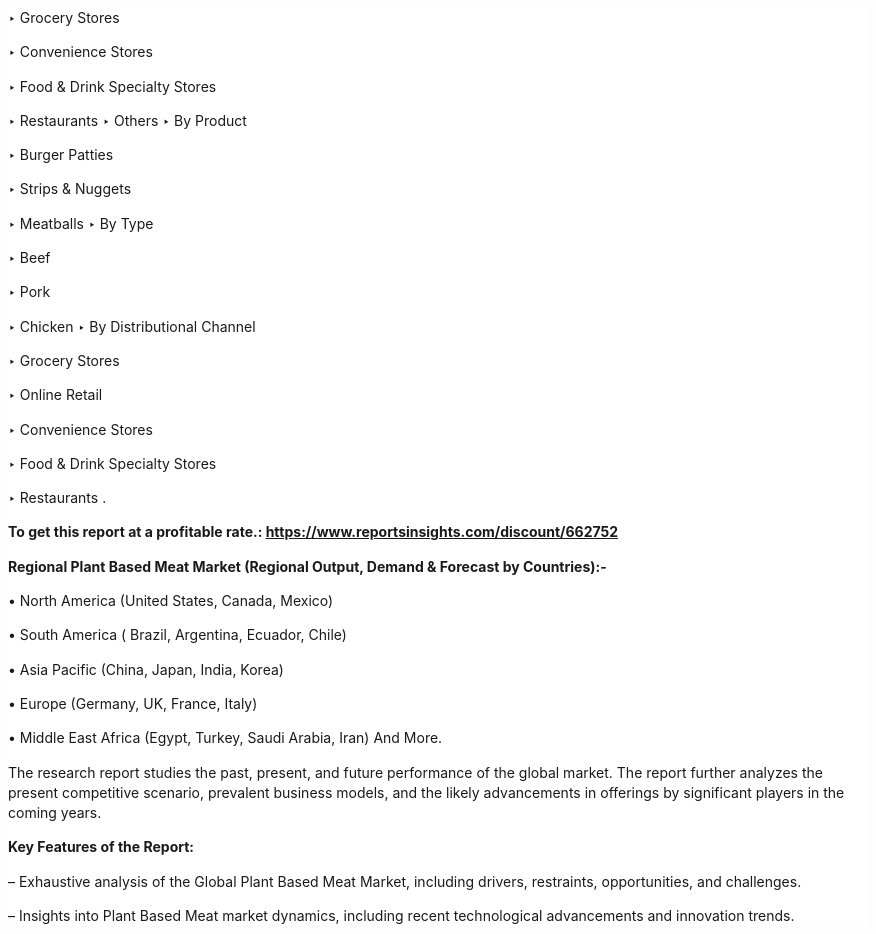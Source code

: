 ‣ Grocery Stores

‣ Convenience Stores

‣ Food & Drink Specialty Stores

‣ Restaurants
‣ Others
‣  By Product

‣ Burger Patties

‣ Strips & Nuggets

‣ Meatballs
‣  By Type

‣ Beef

‣ Pork

‣ Chicken
‣  By Distributional Channel

‣ Grocery Stores

‣ Online Retail

‣ Convenience Stores

‣ Food & Drink Specialty Stores

‣ Restaurants
.

<strong>To get this report at a profitable rate.: <a href=https://www.reportsinsights.com/discount/662752 style=color:#0000ff;>https://www.reportsinsights.com/discount/662752</a></strong>

<strong>Regional Plant Based Meat Market (Regional Output, Demand &amp; Forecast by Countries):-</strong>

• North America (United States, Canada, Mexico)

• South America ( Brazil, Argentina, Ecuador, Chile)

• Asia Pacific (China, Japan, India, Korea)

• Europe (Germany, UK, France, Italy)

• Middle East Africa (Egypt, Turkey, Saudi Arabia, Iran) And More.

The research report studies the past, present, and future performance of the global market. The report further analyzes the present competitive scenario, prevalent business models, and the likely advancements in offerings by significant players in the coming years.

<strong>Key Features of the Report:</strong>

– Exhaustive analysis of the Global Plant Based Meat Market, including drivers, restraints, opportunities, and challenges.

– Insights into Plant Based Meat market dynamics, including recent technological advancements and innovation trends.
